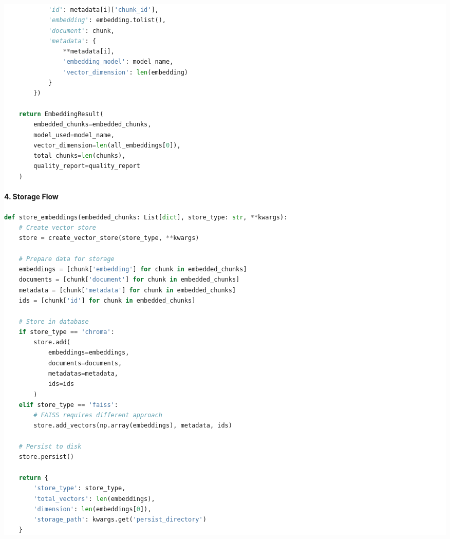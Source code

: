 ```python
            'id': metadata[i]['chunk_id'],
            'embedding': embedding.tolist(),
            'document': chunk,
            'metadata': {
                **metadata[i],
                'embedding_model': model_name,
                'vector_dimension': len(embedding)
            }
        })
    
    return EmbeddingResult(
        embedded_chunks=embedded_chunks,
        model_used=model_name,
        vector_dimension=len(all_embeddings[0]),
        total_chunks=len(chunks),
        quality_report=quality_report
    )
```

#### **4. Storage Flow**
```python
def store_embeddings(embedded_chunks: List[dict], store_type: str, **kwargs):
    # Create vector store
    store = create_vector_store(store_type, **kwargs)
    
    # Prepare data for storage
    embeddings = [chunk['embedding'] for chunk in embedded_chunks]
    documents = [chunk['document'] for chunk in embedded_chunks]
    metadata = [chunk['metadata'] for chunk in embedded_chunks]
    ids = [chunk['id'] for chunk in embedded_chunks]
    
    # Store in database
    if store_type == 'chroma':
        store.add(
            embeddings=embeddings,
            documents=documents,
            metadatas=metadata,
            ids=ids
        )
    elif store_type == 'faiss':
        # FAISS requires different approach
        store.add_vectors(np.array(embeddings), metadata, ids)
    
    # Persist to disk
    store.persist()
    
    return {
        'store_type': store_type,
        'total_vectors': len(embeddings),
        'dimension': len(embeddings[0]),
        'storage_path': kwargs.get('persist_directory')
    }
```
